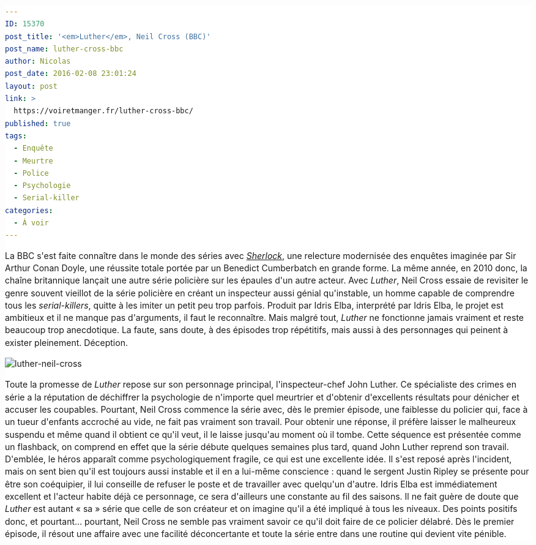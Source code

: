 ```yaml
---
ID: 15370
post_title: '<em>Luther</em>, Neil Cross (BBC)'
post_name: luther-cross-bbc
author: Nicolas
post_date: 2016-02-08 23:01:24
layout: post
link: >
  https://voiretmanger.fr/luther-cross-bbc/
published: true
tags:
  - Enquête
  - Meurtre
  - Police
  - Psychologie
  - Serial-killer
categories:
  - À voir
---
```

La BBC s'est faite connaître dans le monde des séries avec [*Sherlock*](https://voiretmanger.fr/sherlock-moffat-gatiss-bbc/), une relecture modernisée des enquêtes imaginée par Sir Arthur Conan Doyle, une réussite totale portée par un Benedict Cumberbatch en grande forme. La même année, en 2010 donc, la chaîne britannique lançait une autre série policière sur les épaules d'un autre acteur. Avec *Luther*, Neil Cross essaie de revisiter le genre souvent vieillot de la série policière en créant un inspecteur aussi génial qu'instable, un homme capable de comprendre tous les *serial-killers*, quitte à les imiter un petit peu trop parfois. Produit par Idris Elba, interprété par Idris Elba, le projet est ambitieux et il ne manque pas d'arguments, il faut le reconnaître. Mais malgré tout, *Luther* ne fonctionne jamais vraiment et reste beaucoup trop anecdotique. La faute, sans doute, à des épisodes trop répétitifs, mais aussi à des personnages qui peinent à exister pleinement. Déception.

<img src="https://voiretmanger.fr/wp-content/uploads/2016/02/luther-neil-cross.jpg" alt="luther-neil-cross" width="2100" height="1400" class="aligncenter size-full wp-image-15374" />

Toute la promesse de *Luther* repose sur son personnage principal, l'inspecteur-chef John Luther. Ce spécialiste des crimes en série a la réputation de déchiffrer la psychologie de n'importe quel meurtrier et d'obtenir d'excellents résultats pour dénicher et accuser les coupables. Pourtant, Neil Cross commence la série avec, dès le premier épisode, une faiblesse du policier qui, face à un tueur d'enfants accroché au vide, ne fait pas vraiment son travail. Pour obtenir une réponse, il préfère laisser le malheureux suspendu et même quand il obtient ce qu'il veut, il le laisse jusqu'au moment où il tombe. Cette séquence est présentée comme un flashback, on comprend en effet que la série débute quelques semaines plus tard, quand John Luther reprend son travail. D'emblée, le héros apparaît comme psychologiquement fragile, ce qui est une excellente idée. Il s'est reposé après l'incident, mais on sent bien qu'il est toujours aussi instable et il en a lui-même conscience : quand le sergent Justin Ripley se présente pour être son coéquipier, il lui conseille de refuser le poste et de travailler avec quelqu'un d'autre. Idris Elba est immédiatement excellent et l'acteur habite déjà ce personnage, ce sera d'ailleurs une constante au fil des saisons. Il ne fait guère de doute que *Luther* est autant « sa » série que celle de son créateur et on imagine qu'il a été impliqué à tous les niveaux. Des points positifs donc, et pourtant… pourtant, Neil Cross ne semble pas vraiment savoir ce qu'il doit faire de ce policier délabré. Dès le premier épisode, il résout une affaire avec une facilité déconcertante et toute la série entre dans une routine qui devient vite pénible.
